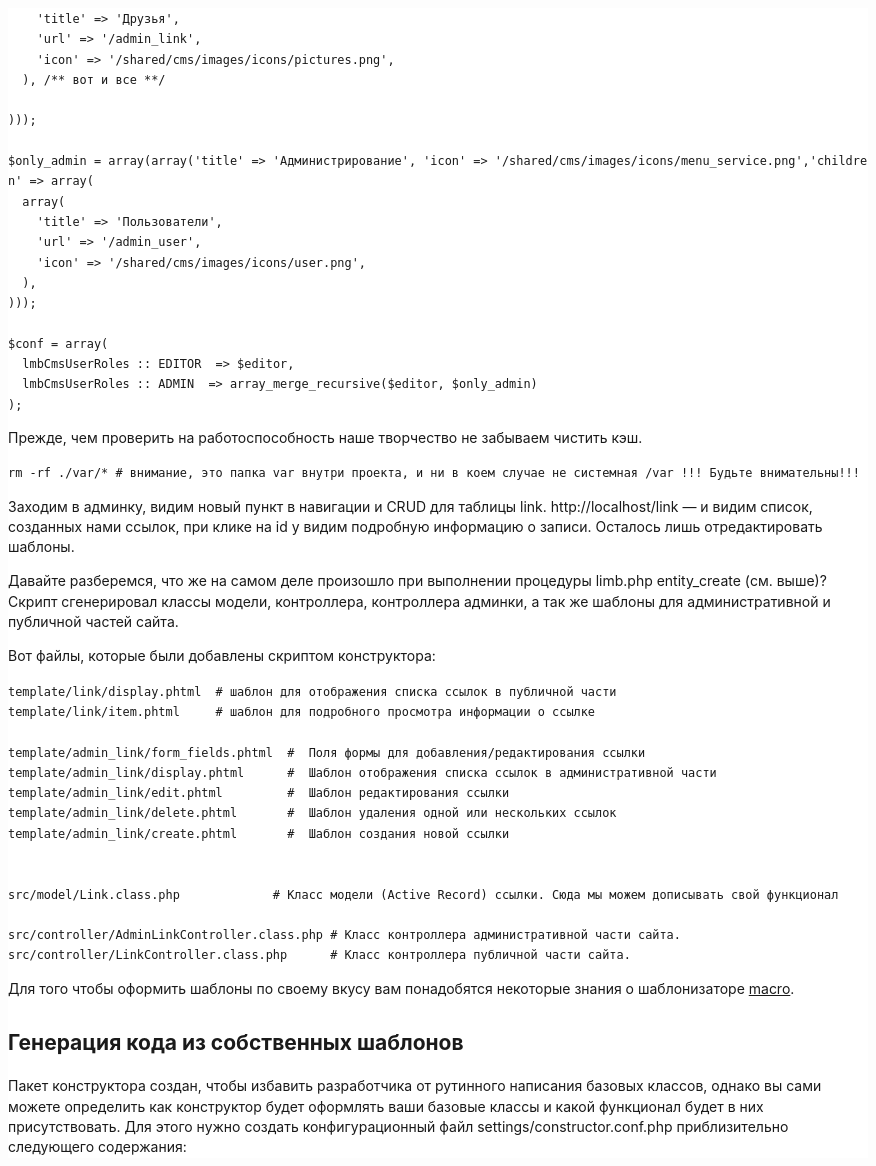         'title' => 'Друзья',
        'url' => '/admin_link',
        'icon' => '/shared/cms/images/icons/pictures.png',
      ), /** вот и все **/
 
    )));
 
    $only_admin = array(array('title' => 'Администрирование', 'icon' => '/shared/cms/images/icons/menu_service.png','children' => array(
      array(
        'title' => 'Пользователи',
        'url' => '/admin_user',
        'icon' => '/shared/cms/images/icons/user.png',
      ),
    )));
 
    $conf = array(
      lmbCmsUserRoles :: EDITOR  => $editor,
      lmbCmsUserRoles :: ADMIN  => array_merge_recursive($editor, $only_admin)
    );

Прежде, чем проверить на работоспособность наше творчество не забываем чистить кэш.

    rm -rf ./var/* # внимание, это папка var внутри проекта, и ни в коем случае не системная /var !!! Будьте внимательны!!!

Заходим в админку, видим новый пункт в навигации и CRUD для таблицы link. http://localhost/link — и видим список, созданных нами ссылок, при клике на id у видим подробную информацию о записи. Осталось лишь отредактировать шаблоны.

Давайте разберемся, что же на самом деле произошло при выполнении процедуры limb.php entity_create (см. выше)? Скрипт сгенерировал классы модели, контроллера, контроллера админки, а так же шаблоны для административной и публичной частей сайта.

Вот файлы, которые были добавлены скриптом конструктора:

    template/link/display.phtml  # шаблон для отображения списка ссылок в публичной части
    template/link/item.phtml     # шаблон для подробного просмотра информации о ссылке 
 
    template/admin_link/form_fields.phtml  #  Поля формы для добавления/редактирования ссылки
    template/admin_link/display.phtml      #  Шаблон отображения списка ссылок в административной части
    template/admin_link/edit.phtml         #  Шаблон редактирования ссылки
    template/admin_link/delete.phtml       #  Шаблон удаления одной или нескольких ссылок
    template/admin_link/create.phtml       #  Шаблон создания новой ссылки
 
 
    src/model/Link.class.php             # Класс модели (Active Record) ссылки. Сюда мы можем дописывать свой функционал
 
    src/controller/AdminLinkController.class.php # Класс контроллера административной части сайта.
    src/controller/LinkController.class.php      # Класс контроллера публичной части сайта.

Для того чтобы оформить шаблоны по своему вкусу вам понадобятся некоторые знания о шаблонизаторе [macro](../../../macro/docs/ru/macro.md).

## Генерация кода из собственных шаблонов
Пакет конструктора создан, чтобы избавить разработчика от рутинного написания базовых классов, однако вы сами можете определить как конструктор будет оформлять ваши базовые классы и какой функционал будет в них присутствовать. Для этого нужно создать конфигурационный файл settings/constructor.conf.php приблизительно следующего содержания:
